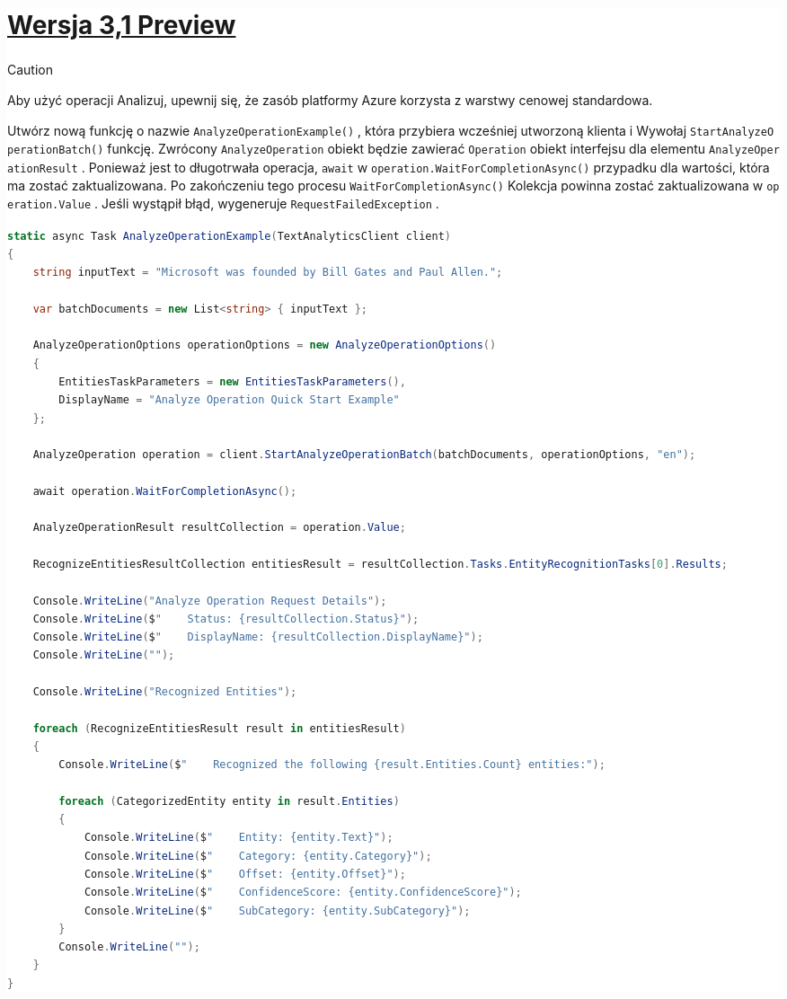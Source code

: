 # <a name="version-31-preview"></a>[Wersja 3,1 Preview](#tab/version-3-1)

> [!CAUTION]
> Aby użyć operacji Analizuj, upewnij się, że zasób platformy Azure korzysta z warstwy cenowej standardowa.

Utwórz nową funkcję o nazwie `AnalyzeOperationExample()` , która przybiera wcześniej utworzoną klienta i Wywołaj `StartAnalyzeOperationBatch()` funkcję. Zwrócony `AnalyzeOperation` obiekt będzie zawierać `Operation` obiekt interfejsu dla elementu `AnalyzeOperationResult` . Ponieważ jest to długotrwała operacja, `await` w `operation.WaitForCompletionAsync()` przypadku dla wartości, która ma zostać zaktualizowana. Po zakończeniu tego procesu `WaitForCompletionAsync()` Kolekcja powinna zostać zaktualizowana w `operation.Value` . Jeśli wystąpił błąd, wygeneruje `RequestFailedException` .


```csharp
static async Task AnalyzeOperationExample(TextAnalyticsClient client)
{
    string inputText = "Microsoft was founded by Bill Gates and Paul Allen.";

    var batchDocuments = new List<string> { inputText };

    AnalyzeOperationOptions operationOptions = new AnalyzeOperationOptions()
    {
        EntitiesTaskParameters = new EntitiesTaskParameters(),
        DisplayName = "Analyze Operation Quick Start Example"
    };

    AnalyzeOperation operation = client.StartAnalyzeOperationBatch(batchDocuments, operationOptions, "en");

    await operation.WaitForCompletionAsync();

    AnalyzeOperationResult resultCollection = operation.Value;

    RecognizeEntitiesResultCollection entitiesResult = resultCollection.Tasks.EntityRecognitionTasks[0].Results;

    Console.WriteLine("Analyze Operation Request Details");
    Console.WriteLine($"    Status: {resultCollection.Status}");
    Console.WriteLine($"    DisplayName: {resultCollection.DisplayName}");
    Console.WriteLine("");

    Console.WriteLine("Recognized Entities");

    foreach (RecognizeEntitiesResult result in entitiesResult)
    {
        Console.WriteLine($"    Recognized the following {result.Entities.Count} entities:");

        foreach (CategorizedEntity entity in result.Entities)
        {
            Console.WriteLine($"    Entity: {entity.Text}");
            Console.WriteLine($"    Category: {entity.Category}");
            Console.WriteLine($"    Offset: {entity.Offset}");
            Console.WriteLine($"    ConfidenceScore: {entity.ConfidenceScore}");
            Console.WriteLine($"    SubCategory: {entity.SubCategory}");
        }
        Console.WriteLine("");
    }
}
```
